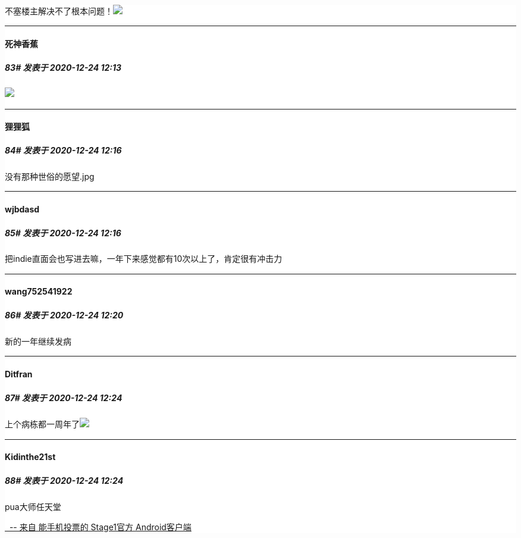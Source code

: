 
不塞楼主解决不了根本问题！<img src="https://static.saraba1st.com/image/smiley/face2017/211.gif" referrerpolicy="no-referrer">


-----

####  死神香蕉  
##### 83#       发表于 2020-12-24 12:13


<img src="https://static.saraba1st.com/image/smiley/face2017/180.png" referrerpolicy="no-referrer">


-----

####  狸狸狐  
##### 84#       发表于 2020-12-24 12:16


没有那种世俗的愿望.jpg


-----

####  wjbdasd  
##### 85#       发表于 2020-12-24 12:16


把indie直面会也写进去嘛，一年下来感觉都有10次以上了，肯定很有冲击力


-----

####  wang752541922  
##### 86#       发表于 2020-12-24 12:20


新的一年继续发病


-----

####  Ditfran  
##### 87#       发表于 2020-12-24 12:24


上个病栋都一周年了<img src="https://static.saraba1st.com/image/smiley/face2017/007.png" referrerpolicy="no-referrer">


-----

####  Kidinthe21st  
##### 88#       发表于 2020-12-24 12:24


pua大师任天堂

[  -- 来自 能手机投票的 Stage1官方 Android客户端](https://www.coolapk.com/apk/140634)
